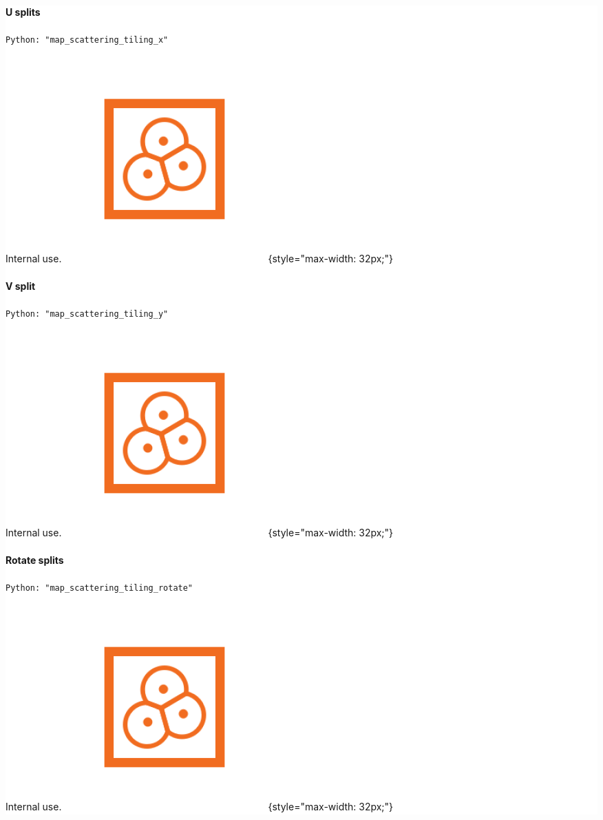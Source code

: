 
#### U splits
`Python: "map_scattering_tiling_x"`

Internal use.![Icon](map_cellular_swatch.png "Icon"){style="max-width: 32px;"}


#### V split
`Python: "map_scattering_tiling_y"`

Internal use.![Icon](map_cellular_swatch.png "Icon"){style="max-width: 32px;"}


#### Rotate splits
`Python: "map_scattering_tiling_rotate"`

Internal use.![Icon](map_cellular_swatch.png "Icon"){style="max-width: 32px;"}


